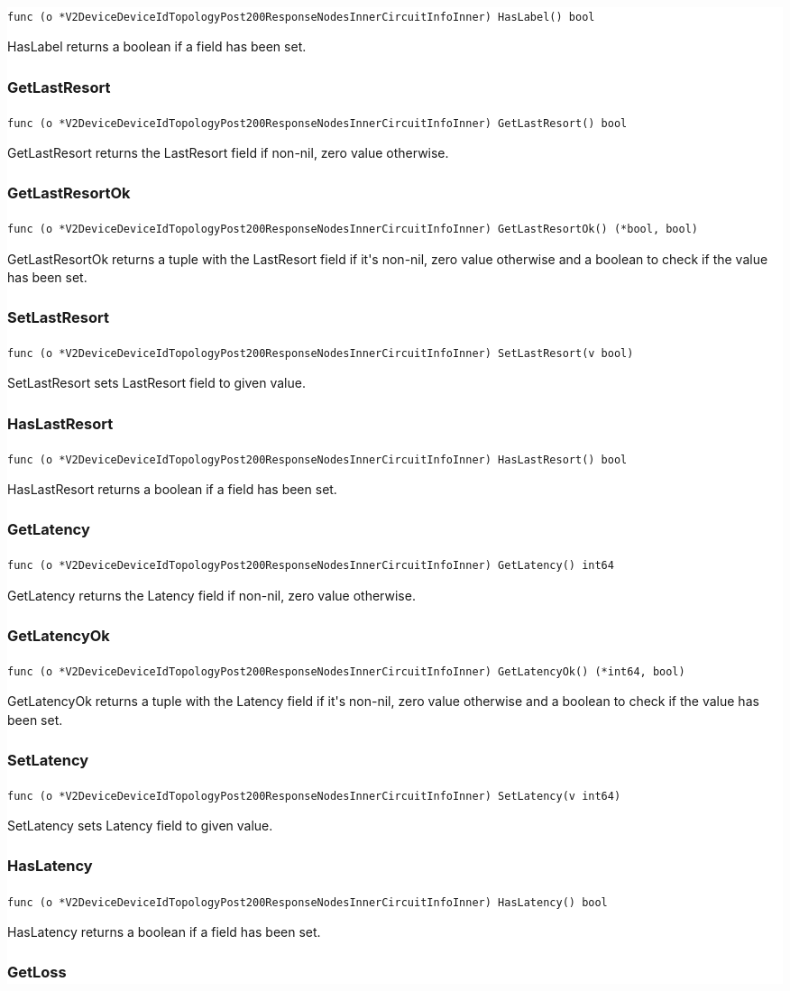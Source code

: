 `func (o *V2DeviceDeviceIdTopologyPost200ResponseNodesInnerCircuitInfoInner) HasLabel() bool`

HasLabel returns a boolean if a field has been set.

### GetLastResort

`func (o *V2DeviceDeviceIdTopologyPost200ResponseNodesInnerCircuitInfoInner) GetLastResort() bool`

GetLastResort returns the LastResort field if non-nil, zero value otherwise.

### GetLastResortOk

`func (o *V2DeviceDeviceIdTopologyPost200ResponseNodesInnerCircuitInfoInner) GetLastResortOk() (*bool, bool)`

GetLastResortOk returns a tuple with the LastResort field if it's non-nil, zero value otherwise
and a boolean to check if the value has been set.

### SetLastResort

`func (o *V2DeviceDeviceIdTopologyPost200ResponseNodesInnerCircuitInfoInner) SetLastResort(v bool)`

SetLastResort sets LastResort field to given value.

### HasLastResort

`func (o *V2DeviceDeviceIdTopologyPost200ResponseNodesInnerCircuitInfoInner) HasLastResort() bool`

HasLastResort returns a boolean if a field has been set.

### GetLatency

`func (o *V2DeviceDeviceIdTopologyPost200ResponseNodesInnerCircuitInfoInner) GetLatency() int64`

GetLatency returns the Latency field if non-nil, zero value otherwise.

### GetLatencyOk

`func (o *V2DeviceDeviceIdTopologyPost200ResponseNodesInnerCircuitInfoInner) GetLatencyOk() (*int64, bool)`

GetLatencyOk returns a tuple with the Latency field if it's non-nil, zero value otherwise
and a boolean to check if the value has been set.

### SetLatency

`func (o *V2DeviceDeviceIdTopologyPost200ResponseNodesInnerCircuitInfoInner) SetLatency(v int64)`

SetLatency sets Latency field to given value.

### HasLatency

`func (o *V2DeviceDeviceIdTopologyPost200ResponseNodesInnerCircuitInfoInner) HasLatency() bool`

HasLatency returns a boolean if a field has been set.

### GetLoss
